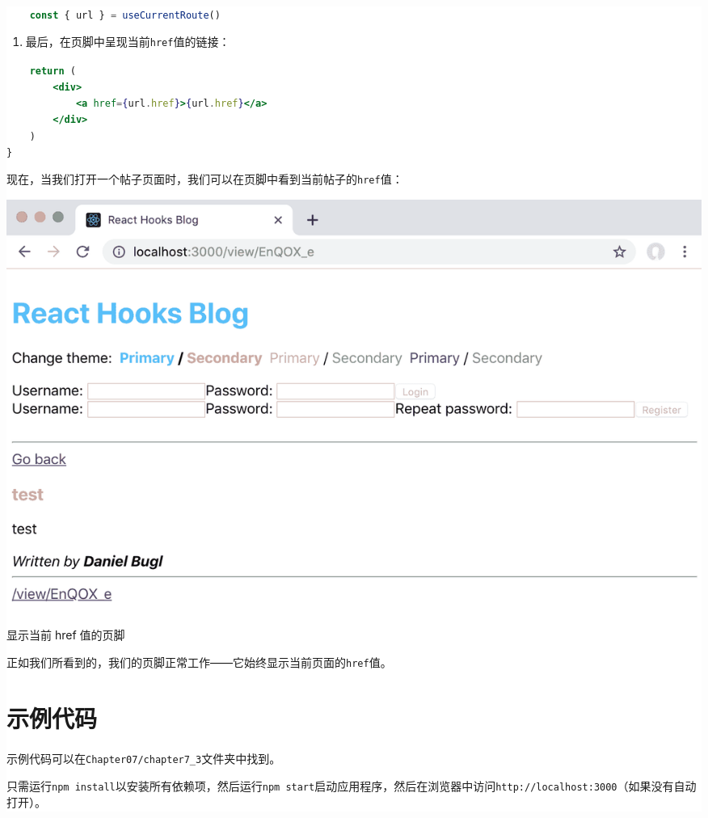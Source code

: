 ```jsx
    const { url } = useCurrentRoute()
```

1.  最后，在页脚中呈现当前`href`值的链接：

```jsx
    return (
        <div>
            <a href={url.href}>{url.href}</a>
        </div>
    )
}
```

现在，当我们打开一个帖子页面时，我们可以在页脚中看到当前帖子的`href`值：

![](img/8b2bb30b-e3e0-4e31-9874-f6bac3ad65fd.png)

显示当前 href 值的页脚

正如我们所看到的，我们的页脚正常工作——它始终显示当前页面的`href`值。

# 示例代码

示例代码可以在`Chapter07/chapter7_3`文件夹中找到。

只需运行`npm install`以安装所有依赖项，然后运行`npm start`启动应用程序，然后在浏览器中访问`http://localhost:3000`（如果没有自动打开）。
